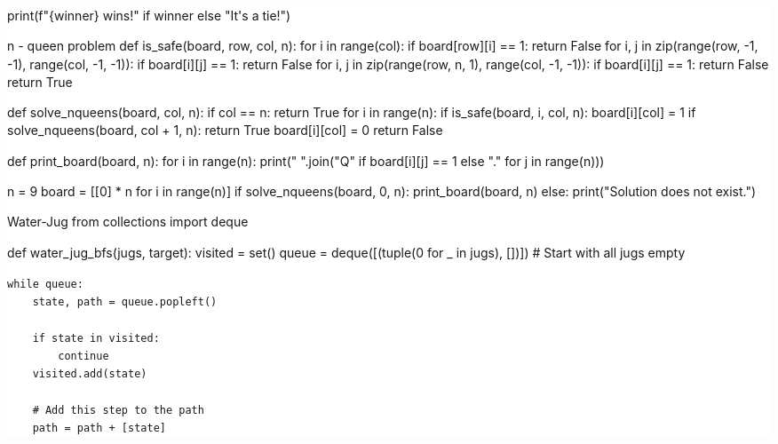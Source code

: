 print(f"{winner} wins!" if winner else "It's a tie!")

n - queen problem 
def is_safe(board, row, col, n):
    for i in range(col):
        if board[row][i] == 1:
            return False
    for i, j in zip(range(row, -1, -1), range(col, -1, -1)):
        if board[i][j] == 1:
            return False
    for i, j in zip(range(row, n, 1), range(col, -1, -1)):
        if board[i][j] == 1:
            return False
    return True

def solve_nqueens(board, col, n):
    if col == n:
        return True
    for i in range(n):
        if is_safe(board, i, col, n):
            board[i][col] = 1
            if solve_nqueens(board, col + 1, n):
                return True
            board[i][col] = 0
    return False

def print_board(board, n):
    for i in range(n):
        print(" ".join("Q" if board[i][j] == 1 else "." for j in range(n)))

n = 9
board = [[0] * n for i in range(n)]
if solve_nqueens(board, 0, n):
    print_board(board, n)
else:
    print("Solution does not exist.")

Water-Jug
from collections import deque

def water_jug_bfs(jugs, target):
    visited = set()
    queue = deque([(tuple(0 for _ in jugs), [])])  # Start with all jugs empty
    
    while queue:
        state, path = queue.popleft()
        
        if state in visited:
            continue
        visited.add(state)
        
        # Add this step to the path
        path = path + [state]
        